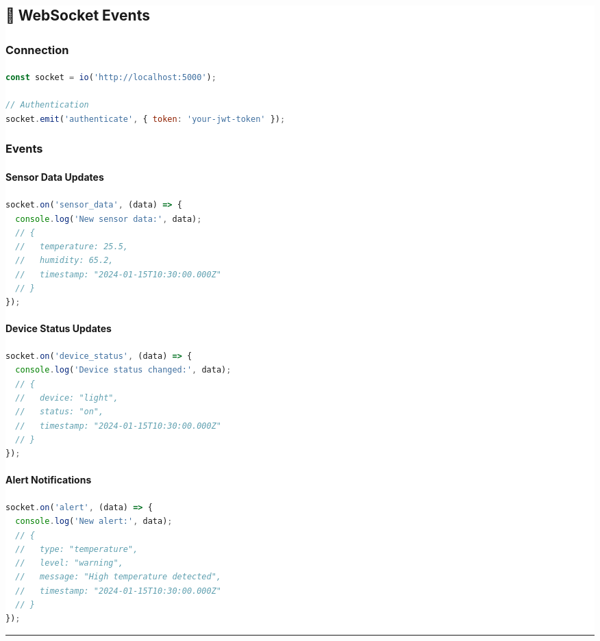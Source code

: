 
## 🔌 WebSocket Events

### Connection
```javascript
const socket = io('http://localhost:5000');

// Authentication
socket.emit('authenticate', { token: 'your-jwt-token' });
```

### Events

#### **Sensor Data Updates**
```javascript
socket.on('sensor_data', (data) => {
  console.log('New sensor data:', data);
  // {
  //   temperature: 25.5,
  //   humidity: 65.2,
  //   timestamp: "2024-01-15T10:30:00.000Z"
  // }
});
```

#### **Device Status Updates**
```javascript
socket.on('device_status', (data) => {
  console.log('Device status changed:', data);
  // {
  //   device: "light",
  //   status: "on",
  //   timestamp: "2024-01-15T10:30:00.000Z"
  // }
});
```

#### **Alert Notifications**
```javascript
socket.on('alert', (data) => {
  console.log('New alert:', data);
  // {
  //   type: "temperature",
  //   level: "warning",
  //   message: "High temperature detected",
  //   timestamp: "2024-01-15T10:30:00.000Z"
  // }
});
```

---
